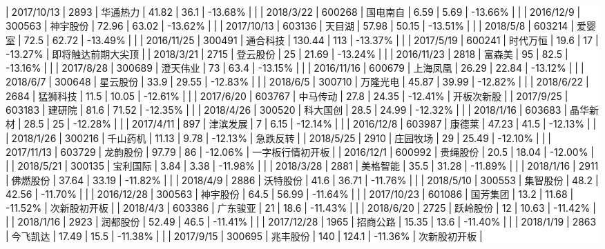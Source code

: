 | 2017/10/13 | 2893   | 华通热力 | 41.82  | 36.1   | -13.68% |                                                              |
| 2018/3/22  | 600268 | 国电南自 | 6.59   | 5.69   | -13.66% |                                                              |
| 2016/12/9  | 300563 | 神宇股份 | 72.96  | 63.02  | -13.62% |                                                              |
| 2017/10/13 | 603136 | 天目湖   | 57.98  | 50.15  | -13.51% |                                                              |
| 2018/5/8   | 603214 | 爱婴室   | 72.5   | 62.72  | -13.49% |                                                              |
| 2016/11/25 | 300491 | 通合科技 | 130.44 | 113    | -13.37% |                                                              |
| 2017/5/19  | 600241 | 时代万恒 | 19.6   | 17     | -13.27% | 即将触达前期大尖顶                                           |
| 2018/3/21  | 2715   | 登云股份 | 25     | 21.69  | -13.24% |                                                              |
| 2016/11/23 | 2818   | 富森美   | 95     | 82.5   | -13.16% |                                                              |
| 2017/8/28  | 300689 | 澄天伟业 | 73     | 63.4   | -13.15% |                                                              |
| 2016/11/16 | 600679 | 上海凤凰 | 26.29  | 22.84  | -13.12% |                                                              |
| 2018/6/7   | 300648 | 星云股份 | 33.9   | 29.55  | -12.83% |                                                              |
| 2018/6/5   | 300710 | 万隆光电 | 45.87  | 39.99  | -12.82% |                                                              |
| 2018/6/22  | 2684   | 猛狮科技 | 11.5   | 10.05  | -12.61% |                                                              |
| 2017/6/20  | 603767 | 中马传动 | 27.8   | 24.35  | -12.41% | 开板次新股                                                   |
| 2017/9/25  | 603183 | 建研院   | 81.6   | 71.52  | -12.35% |                                                              |
| 2018/4/26  | 300520 | 科大国创 | 28.5   | 24.99  | -12.32% |                                                              |
| 2018/1/16  | 603683 | 晶华新材 | 28.5   | 25     | -12.28% |                                                              |
| 2017/4/11  | 897    | 津滨发展 | 7      | 6.15   | -12.14% |                                                              |
| 2016/12/8  | 603987 | 康德莱   | 47.23  | 41.5   | -12.13% |                                                              |
| 2018/1/26  | 300216 | 千山药机 | 11.13  | 9.78   | -12.13% | 急跌反转                                                     |
| 2018/5/25  | 2910   | 庄园牧场 | 29     | 25.49  | -12.10% |                                                              |
| 2017/11/13 | 603729 | 龙韵股份 | 97.79  | 86     | -12.06% | 一字板行情初开板                                             |
| 2016/12/1  | 600992 | 贵绳股份 | 20.5   | 18.04  | -12.00% |                                                              |
| 2018/5/21  | 300135 | 宝利国际 | 3.84   | 3.38   | -11.98% |                                                              |
| 2018/3/28  | 2881   | 美格智能 | 35.5   | 31.28  | -11.89% |                                                              |
| 2018/1/16  | 2911   | 佛燃股份 | 37.64  | 33.19  | -11.82% |                                                              |
| 2018/4/9   | 2886   | 沃特股份 | 41.6   | 36.71  | -11.76% |                                                              |
| 2018/5/10  | 300553 | 集智股份 | 48.2   | 42.56  | -11.70% |                                                              |
| 2016/12/28 | 300563 | 神宇股份 | 64.5   | 56.99  | -11.64% |                                                              |
| 2017/10/23 | 601086 | 国芳集团 | 13.2   | 11.68  | -11.52% | 次新股初开板                                                 |
| 2018/4/3   | 603386 | 广东骏亚 | 21     | 18.6   | -11.43% |                                                              |
| 2018/6/20  | 2725   | 跃岭股份 | 12     | 10.63  | -11.42% |                                                              |
| 2018/1/16  | 2923   | 润都股份 | 52.49  | 46.5   | -11.41% |                                                              |
| 2017/12/28 | 1965   | 招商公路 | 15.35  | 13.6   | -11.40% |                                                              |
| 2018/1/19  | 2863   | 今飞凯达 | 17.49  | 15.5   | -11.38% |                                                              |
| 2017/9/15  | 300695 | 兆丰股份 | 140    | 124.1  | -11.36% | 次新股初开板                                                 |